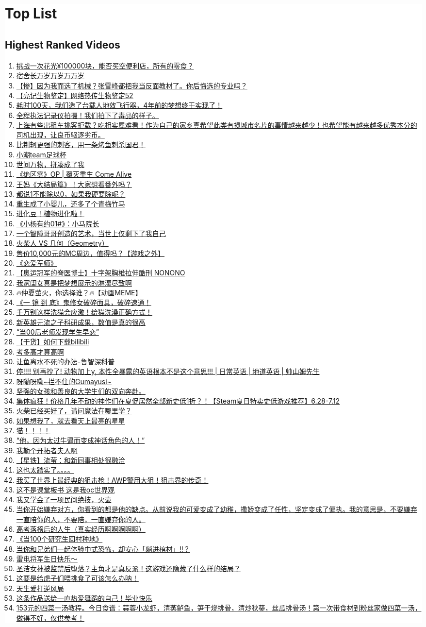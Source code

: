 # Top List
## Highest Ranked Videos
1. [挑战一次花光¥100000块，能否买空便利店，所有的零食？](https://www.bilibili.com/video/BV11i421a7wD)
1. [宿舍长万岁万岁万万岁](https://www.bilibili.com/video/BV1Sf3cerEBx)
1. [【惨】因为我而选了机械？张雪峰都把我当反面教材了。你后悔选的专业吗？](https://www.bilibili.com/video/BV1h1421C7mD)
1. [【亮记生物鉴定】网络热传生物鉴定52](https://www.bilibili.com/video/BV1jz42187cn)
1. [耗时100天，我们造了台载人地效飞行器，4年前的梦想终于实现了！](https://www.bilibili.com/video/BV1mw4m1e7y3)
1. [全程执法记录仪拍摄！我们拍下了毒品的样子。](https://www.bilibili.com/video/BV1ZS411w7WX)
1. [上海有些出租车挑客拒载？吃相实属难看！作为自己的家乡真希望此类有损城市名片的事情越来越少！也希望能有越来越多优秀本分的司机出现，让良币驱逐劣币。](https://www.bilibili.com/video/BV1jJ4m1u7r5)
1. [比荆轲更强的刺客，用一条烤鱼刺杀国君！](https://www.bilibili.com/video/BV1jy411q7W5)
1. [小潮team足球杯](https://www.bilibili.com/video/BV1qM4m1m781)
1. [世间万物，拼凑成了我](https://www.bilibili.com/video/BV15E421N7ts)
1. [《绝区零》OP | 覆灭重生 Come Alive](https://www.bilibili.com/video/BV1E6421Z7rm)
1. [王妈《大结局篇》！大家想看番外吗？](https://www.bilibili.com/video/BV1YZ421M74y)
1. [都说1不能除以0，如果我硬要除呢？](https://www.bilibili.com/video/BV1SS411w7CF)
1. [重生成了小婴儿，还多了个青梅竹马](https://www.bilibili.com/video/BV1AT421Y7Fx)
1. [进化豆！植物进化啦！](https://www.bilibili.com/video/BV1WZ421g7Uo)
1. [《小杨有约01#》：小马院长](https://www.bilibili.com/video/BV1sM4m1m7M5)
1. [一个智障哥哥创造的艺术，当世上仅剩下了我自己](https://www.bilibili.com/video/BV1WE421N7fJ)
1. [火柴人 VS 几何（Geometry）](https://www.bilibili.com/video/BV1hs421T7g8)
1. [售价10,000元的MC周边，值得吗？【游戏之外】](https://www.bilibili.com/video/BV1HM4m1m7xz)
1. [《恋爱军师》](https://www.bilibili.com/video/BV1AH4y1w7en)
1. [【奥运冠军的脊医博士】十字架胸椎拉伸酷刑 NONONO](https://www.bilibili.com/video/BV1Rw4m1e7v3)
1. [我家闺女真是把梦想展示的淋漓尽致啊](https://www.bilibili.com/video/BV1ui3CetEJa)
1. [🔥仲夏萤火，你选择谁？🔥【动画MEME】](https://www.bilibili.com/video/BV1ez421z7a2)
1. [《一 镜 到 底》鬼修女破碎面具，破碎速通！](https://www.bilibili.com/video/BV1Xy411z7kW)
1. [千万别这样洗猫会应激！给猫洗澡正确方式！](https://www.bilibili.com/video/BV1vS411A7y5)
1. [新英雄元流之子科研成果，数值是真的很高](https://www.bilibili.com/video/BV111421r75d)
1. [“当00后老师发现学生早恋”](https://www.bilibili.com/video/BV1Ax3MeEEbg)
1. [【干货】如何下载bilibili](https://www.bilibili.com/video/BV1pf421B7xm)
1. [考多高才算高啊](https://www.bilibili.com/video/BV1Kf421z73G)
1. [让鱼离水不死的办法-鲁智深科普](https://www.bilibili.com/video/BV171421r7ob)
1. [停!!!! 别再抄了! 动物加上y, 本性全暴露的英语根本不是这个意思!!! | 日常英语 | 地道英语 | 帅山姆先生](https://www.bilibili.com/video/BV1HS411A7nz)
1. [呀嘞呀嘞~拦不住的Gumayusi~](https://www.bilibili.com/video/BV1v6421Z7FH)
1. [坚强的女孩和善良的大学生们的双向奔赴。](https://www.bilibili.com/video/BV1aJ4m1T7Ve)
1. [集体疯狂！价格几年不动的神作们在夏促居然全部新史低1折？！【Steam夏日特卖史低游戏推荐】6.28-7.12](https://www.bilibili.com/video/BV1Pm421G7Gy)
1. [火柴已经买好了，请问魔法在哪里学？](https://www.bilibili.com/video/BV1PM4m1U7Lm)
1. [如果想我了，就去看天上最亮的星星](https://www.bilibili.com/video/BV1NS411A7rx)
1. [猫！！！！](https://www.bilibili.com/video/BV1Kw4m1e7FW)
1. [“他，因为太过牛逼而变成神话角色的人！”](https://www.bilibili.com/video/BV19w4m1Y7Vy)
1. [我勒个开拓者夫人啊](https://www.bilibili.com/video/BV1Xx4y1b791)
1. [【星铁】流萤：和新同事相处很融洽](https://www.bilibili.com/video/BV1tS421d7HA)
1. [这也太踏实了。。。。](https://www.bilibili.com/video/BV1jS421o7AR)
1. [我买了世界上最经典的狙击枪！AWP警用大狙！狙击界的传奇！](https://www.bilibili.com/video/BV1DS421d7PB)
1. [这不是课堂板书 这是我oc世界观](https://www.bilibili.com/video/BV16n4y1X73v)
1. [我又学会了一项民间绝技，火壶](https://www.bilibili.com/video/BV1Px4y187nX)
1. [当你开始嫌弃对方，你看到的都是他的缺点。从前说我的可爱变成了幼稚，撒娇变成了任性，坚定变成了偏执。我的意思是，不要嫌弃一直陪你的人，不要陪，一直嫌弃你的人。](https://www.bilibili.com/video/BV1pJ4m1T7BG)
1. [高考落榜后的人生（真实经历啊啊啊啊啊）](https://www.bilibili.com/video/BV1Jr421F74a)
1. [《当100个研究生回村种地》](https://www.bilibili.com/video/BV1uS421o7Tr)
1. [当你和兄弟们一起体验中式恐怖，却安心「躺进棺材」!!？](https://www.bilibili.com/video/BV1qr421F7iA)
1. [雷电将军生日快乐～](https://www.bilibili.com/video/BV13H4y1w7aZ)
1. [圣洁女神被监禁后堕落？主角才是真反派！这游戏还隐藏了什么样的结局？](https://www.bilibili.com/video/BV1br421F7iw)
1. [这要是给虎子们喂挑食了可该怎么办呐！](https://www.bilibili.com/video/BV1wx4y187XF)
1. [天生爱打逆风局](https://www.bilibili.com/video/BV19f421B7vy)
1. [这条作品送给一直热爱舞蹈的自己！毕业快乐](https://www.bilibili.com/video/BV1t1421r7JW)
1. [153元的四菜一汤教程。今日食谱：蒜蓉小龙虾，清蒸鲈鱼，笋干烧排骨，清炒秋葵，丝瓜排骨汤！第一次带食材到粉丝家做四菜一汤，做得不好，仅供参考！](https://www.bilibili.com/video/BV1cS421o7c3)